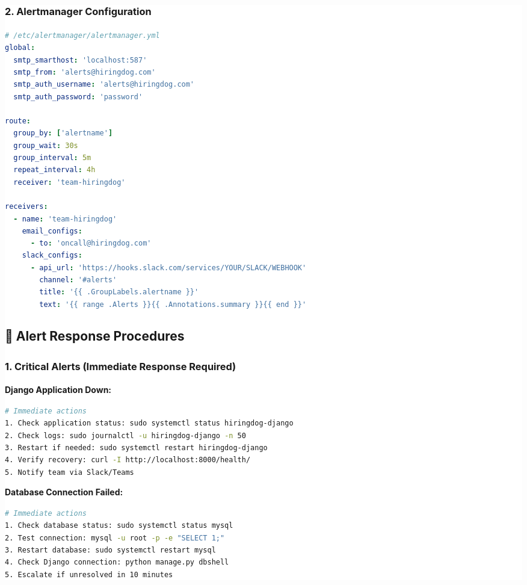### 2. Alertmanager Configuration

```yaml
# /etc/alertmanager/alertmanager.yml
global:
  smtp_smarthost: 'localhost:587'
  smtp_from: 'alerts@hiringdog.com'
  smtp_auth_username: 'alerts@hiringdog.com'
  smtp_auth_password: 'password'

route:
  group_by: ['alertname']
  group_wait: 30s
  group_interval: 5m
  repeat_interval: 4h
  receiver: 'team-hiringdog'

receivers:
  - name: 'team-hiringdog'
    email_configs:
      - to: 'oncall@hiringdog.com'
    slack_configs:
      - api_url: 'https://hooks.slack.com/services/YOUR/SLACK/WEBHOOK'
        channel: '#alerts'
        title: '{{ .GroupLabels.alertname }}'
        text: '{{ range .Alerts }}{{ .Annotations.summary }}{{ end }}'
```

## 📱 Alert Response Procedures

### 1. Critical Alerts (Immediate Response Required)

**Django Application Down:**
```bash
# Immediate actions
1. Check application status: sudo systemctl status hiringdog-django
2. Check logs: sudo journalctl -u hiringdog-django -n 50
3. Restart if needed: sudo systemctl restart hiringdog-django
4. Verify recovery: curl -I http://localhost:8000/health/
5. Notify team via Slack/Teams
```

**Database Connection Failed:**
```bash
# Immediate actions
1. Check database status: sudo systemctl status mysql
2. Test connection: mysql -u root -p -e "SELECT 1;"
3. Restart database: sudo systemctl restart mysql
4. Check Django connection: python manage.py dbshell
5. Escalate if unresolved in 10 minutes
```
